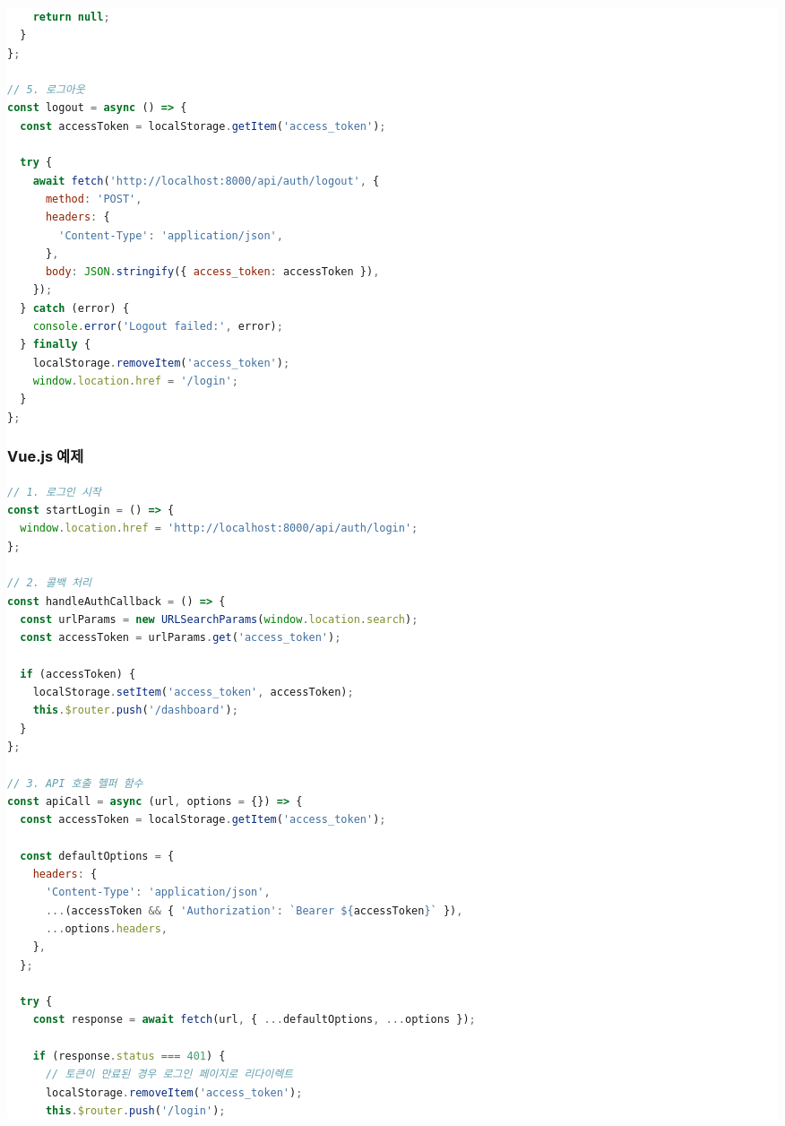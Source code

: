```javascript
    return null;
  }
};

// 5. 로그아웃
const logout = async () => {
  const accessToken = localStorage.getItem('access_token');
  
  try {
    await fetch('http://localhost:8000/api/auth/logout', {
      method: 'POST',
      headers: {
        'Content-Type': 'application/json',
      },
      body: JSON.stringify({ access_token: accessToken }),
    });
  } catch (error) {
    console.error('Logout failed:', error);
  } finally {
    localStorage.removeItem('access_token');
    window.location.href = '/login';
  }
};
```

### Vue.js 예제

```javascript
// 1. 로그인 시작
const startLogin = () => {
  window.location.href = 'http://localhost:8000/api/auth/login';
};

// 2. 콜백 처리
const handleAuthCallback = () => {
  const urlParams = new URLSearchParams(window.location.search);
  const accessToken = urlParams.get('access_token');
  
  if (accessToken) {
    localStorage.setItem('access_token', accessToken);
    this.$router.push('/dashboard');
  }
};

// 3. API 호출 헬퍼 함수
const apiCall = async (url, options = {}) => {
  const accessToken = localStorage.getItem('access_token');
  
  const defaultOptions = {
    headers: {
      'Content-Type': 'application/json',
      ...(accessToken && { 'Authorization': `Bearer ${accessToken}` }),
      ...options.headers,
    },
  };
  
  try {
    const response = await fetch(url, { ...defaultOptions, ...options });
    
    if (response.status === 401) {
      // 토큰이 만료된 경우 로그인 페이지로 리다이렉트
      localStorage.removeItem('access_token');
      this.$router.push('/login');
```